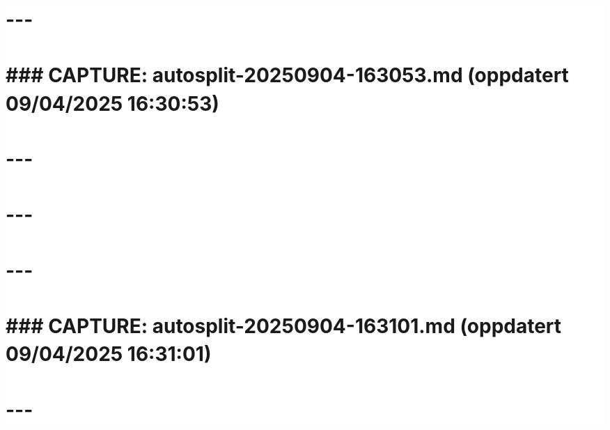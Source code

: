 #

#

# ---

#

#

#

#

#

# \### CAPTURE: autosplit-20250904-163053.md (oppdatert 09/04/2025 16:30:53)

# ---

#

#

# ---

#

#

#

# ---

#

#

#

#

#

# \### CAPTURE: autosplit-20250904-163101.md (oppdatert 09/04/2025 16:31:01)

# ---

#
